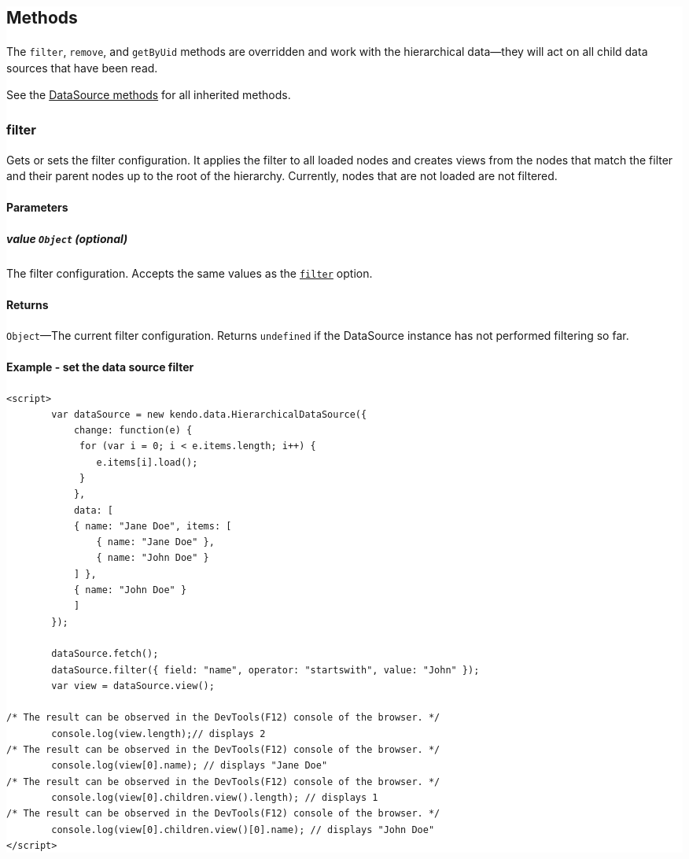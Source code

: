 ## Methods

The `filter`, `remove`, and `getByUid` methods are overridden and work with the hierarchical data&mdash;they will act on all child data sources that have been read.

See the [DataSource methods](/api/framework/datasource#methods) for all inherited methods.

### filter

Gets or sets the filter configuration. It applies the filter to all loaded nodes and creates views from the nodes that match the filter and their parent nodes up to the root of the hierarchy. Currently, nodes that are not loaded are not filtered.

#### Parameters

##### value `Object` *(optional)*

The filter configuration. Accepts the same values as the [`filter`](/api/javascript/data/hierarchicaldatasource#configuration-filter) option.

#### Returns

`Object`&mdash;The current filter configuration. Returns `undefined` if the DataSource instance has not performed filtering so far.

#### Example - set the data source filter

    <script>
            var dataSource = new kendo.data.HierarchicalDataSource({
                change: function(e) {
                 for (var i = 0; i < e.items.length; i++) {
                    e.items[i].load();
                 }
                },
                data: [
                { name: "Jane Doe", items: [
                    { name: "Jane Doe" },
                    { name: "John Doe" }
                ] },
                { name: "John Doe" }
                ]
            });

            dataSource.fetch();
            dataSource.filter({ field: "name", operator: "startswith", value: "John" });
            var view = dataSource.view();

	/* The result can be observed in the DevTools(F12) console of the browser. */
            console.log(view.length);// displays 2
	/* The result can be observed in the DevTools(F12) console of the browser. */
            console.log(view[0].name); // displays "Jane Doe"
	/* The result can be observed in the DevTools(F12) console of the browser. */
            console.log(view[0].children.view().length); // displays 1
	/* The result can be observed in the DevTools(F12) console of the browser. */
            console.log(view[0].children.view()[0].name); // displays "John Doe"
    </script>

